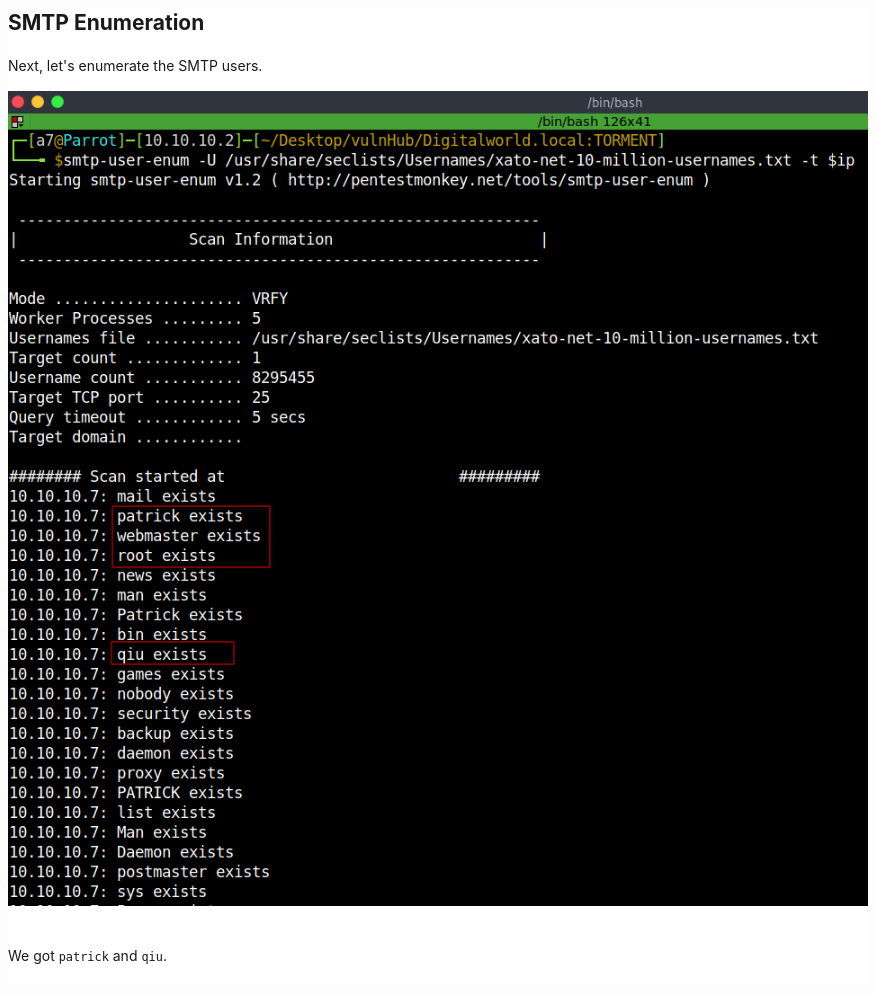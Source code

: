 ## SMTP Enumeration

Next, let's enumerate the SMTP users.

![](Pics/smtp.png)
<br />
<br />

We got `patrick` and `qiu`.
<br />
<br />
